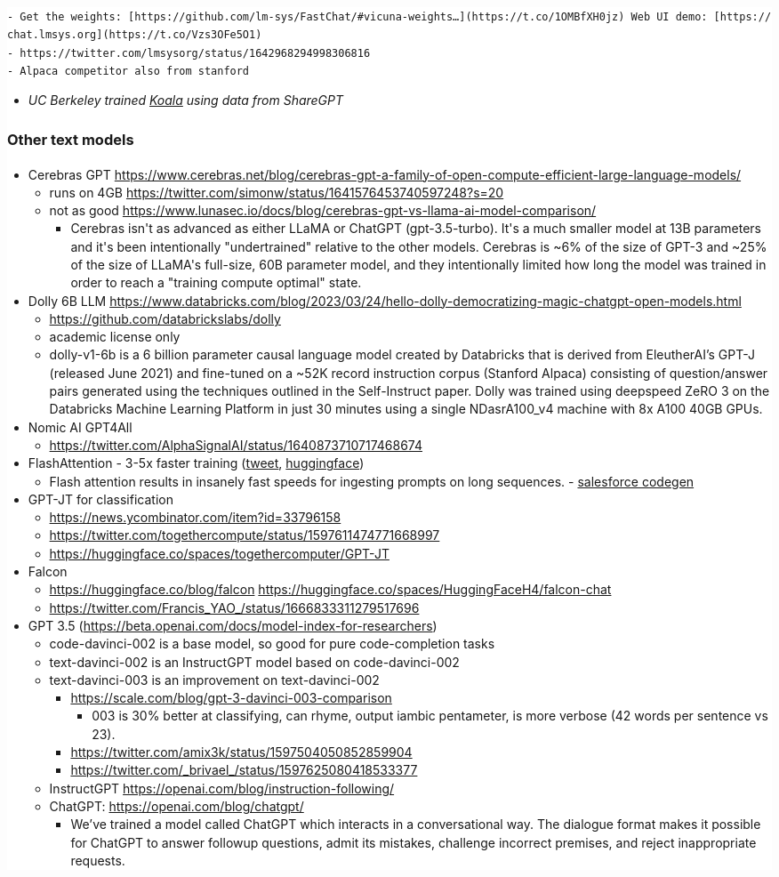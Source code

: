 	- Get the weights: [https://github.com/lm-sys/FastChat/#vicuna-weights…](https://t.co/1OMBfXH0jz) Web UI demo: [https://chat.lmsys.org](https://t.co/Vzs3OFe5O1)
	- https://twitter.com/lmsysorg/status/1642968294998306816
	- Alpaca competitor also from stanford 
- _UC Berkeley trained [Koala](https://bair.berkeley.edu/blog/2023/04/03/koala/) using data from ShareGPT_

### Other  text models

- Cerebras GPT https://www.cerebras.net/blog/cerebras-gpt-a-family-of-open-compute-efficient-large-language-models/
	- runs on 4GB https://twitter.com/simonw/status/1641576453740597248?s=20
	- not as good https://www.lunasec.io/docs/blog/cerebras-gpt-vs-llama-ai-model-comparison/
		- Cerebras isn't as advanced as either LLaMA or ChatGPT (gpt-3.5-turbo). It's a much smaller model at 13B parameters and it's been intentionally "undertrained" relative to the other models. Cerebras is ~6% of the size of GPT-3 and ~25% of the size of LLaMA's full-size, 60B parameter model, and they intentionally limited how long the model was trained in order to reach a "training compute optimal" state.
- Dolly 6B LLM https://www.databricks.com/blog/2023/03/24/hello-dolly-democratizing-magic-chatgpt-open-models.html
	- https://github.com/databrickslabs/dolly
	- academic license only
	- dolly-v1-6b is a 6 billion parameter causal language model created by Databricks that is derived from EleutherAI’s GPT-J (released June 2021) and fine-tuned on a ~52K record instruction corpus (Stanford Alpaca) consisting of question/answer pairs generated using the techniques outlined in the Self-Instruct paper. Dolly was trained using deepspeed ZeRO 3 on the Databricks Machine Learning Platform in just 30 minutes using a single NDasrA100_v4 machine with 8x A100 40GB GPUs.
- Nomic AI GPT4All
	- https://twitter.com/AlphaSignalAI/status/1640873710717468674
- FlashAttention - 3-5x faster training ([tweet](https://twitter.com/tri_dao/status/1597580603658231815), [huggingface](https://github.com/HazyResearch/flash-attention/tree/main/training))
	- Flash attention results in insanely fast speeds for ingesting prompts on long sequences. - [salesforce codegen](https://twitter.com/amanrsanger/status/1677090522589188097)
- GPT-JT for classification
  - https://news.ycombinator.com/item?id=33796158
  - https://twitter.com/togethercompute/status/1597611474771668997
  - https://huggingface.co/spaces/togethercomputer/GPT-JT
- Falcon
	- https://huggingface.co/blog/falcon https://huggingface.co/spaces/HuggingFaceH4/falcon-chat
	- https://twitter.com/Francis_YAO_/status/1666833311279517696
- GPT 3.5 (https://beta.openai.com/docs/model-index-for-researchers)
  - code-davinci-002 is a base model, so good for pure code-completion tasks
  - text-davinci-002 is an InstructGPT model based on code-davinci-002
  - text-davinci-003 is an improvement on text-davinci-002
    - https://scale.com/blog/gpt-3-davinci-003-comparison
      - 003 is 30% better at classifying, can rhyme, output iambic pentameter, is more verbose (42 words per sentence vs 23).
    - https://twitter.com/amix3k/status/1597504050852859904
    - https://twitter.com/_brivael_/status/1597625080418533377
  - InstructGPT https://openai.com/blog/instruction-following/
  - ChatGPT: https://openai.com/blog/chatgpt/
    - We’ve trained a model called ChatGPT which interacts in a conversational way. The dialogue format makes it possible for ChatGPT to answer followup questions, admit its mistakes, challenge incorrect premises, and reject inappropriate requests.
